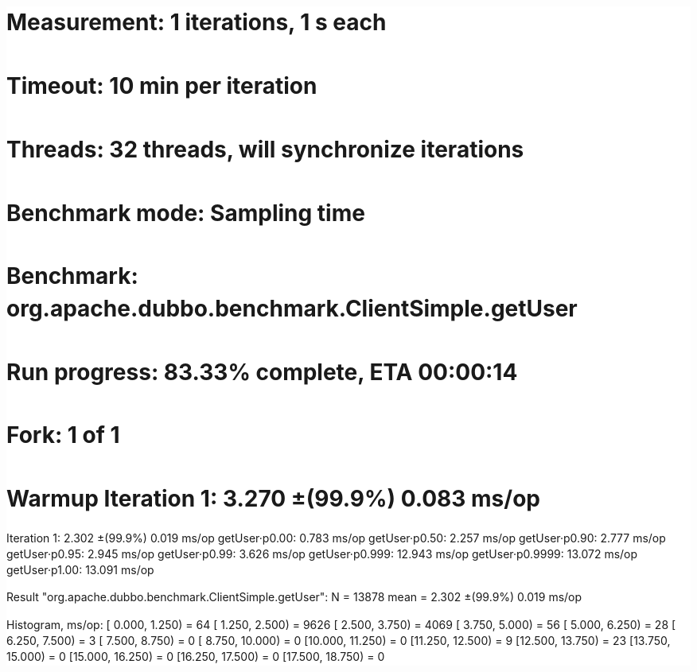# Measurement: 1 iterations, 1 s each
# Timeout: 10 min per iteration
# Threads: 32 threads, will synchronize iterations
# Benchmark mode: Sampling time
# Benchmark: org.apache.dubbo.benchmark.ClientSimple.getUser

# Run progress: 83.33% complete, ETA 00:00:14
# Fork: 1 of 1
# Warmup Iteration   1: 3.270 ±(99.9%) 0.083 ms/op
Iteration   1: 2.302 ±(99.9%) 0.019 ms/op
                 getUser·p0.00:   0.783 ms/op
                 getUser·p0.50:   2.257 ms/op
                 getUser·p0.90:   2.777 ms/op
                 getUser·p0.95:   2.945 ms/op
                 getUser·p0.99:   3.626 ms/op
                 getUser·p0.999:  12.943 ms/op
                 getUser·p0.9999: 13.072 ms/op
                 getUser·p1.00:   13.091 ms/op



Result "org.apache.dubbo.benchmark.ClientSimple.getUser":
  N = 13878
  mean =      2.302 ±(99.9%) 0.019 ms/op

  Histogram, ms/op:
    [ 0.000,  1.250) = 64 
    [ 1.250,  2.500) = 9626 
    [ 2.500,  3.750) = 4069 
    [ 3.750,  5.000) = 56 
    [ 5.000,  6.250) = 28 
    [ 6.250,  7.500) = 3 
    [ 7.500,  8.750) = 0 
    [ 8.750, 10.000) = 0 
    [10.000, 11.250) = 0 
    [11.250, 12.500) = 9 
    [12.500, 13.750) = 23 
    [13.750, 15.000) = 0 
    [15.000, 16.250) = 0 
    [16.250, 17.500) = 0 
    [17.500, 18.750) = 0 
